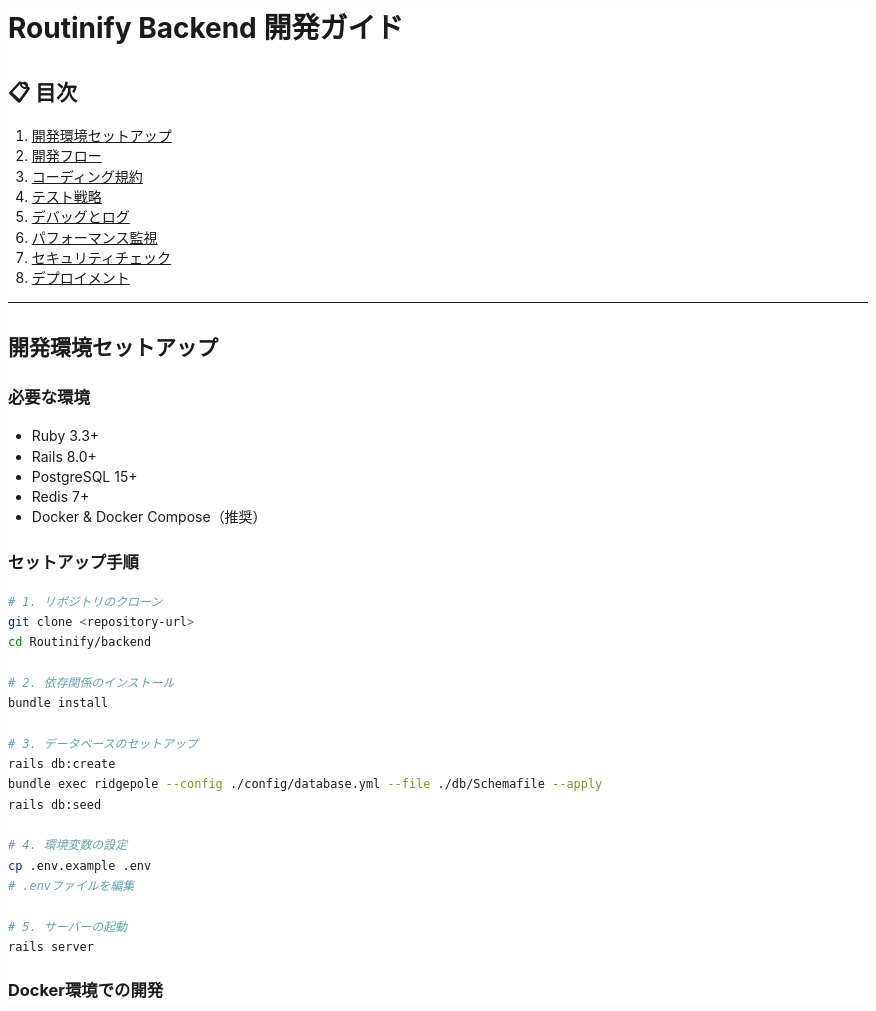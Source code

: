 # Routinify Backend 開発ガイド

## 📋 目次

1. [開発環境セットアップ](#開発環境セットアップ)
2. [開発フロー](#開発フロー)
3. [コーディング規約](#コーディング規約)
4. [テスト戦略](#テスト戦略)
5. [デバッグとログ](#デバッグとログ)
6. [パフォーマンス監視](#パフォーマンス監視)
7. [セキュリティチェック](#セキュリティチェック)
8. [デプロイメント](#デプロイメント)

---

## 開発環境セットアップ

### 必要な環境

- Ruby 3.3+
- Rails 8.0+
- PostgreSQL 15+
- Redis 7+
- Docker & Docker Compose（推奨）

### セットアップ手順

```bash
# 1. リポジトリのクローン
git clone <repository-url>
cd Routinify/backend

# 2. 依存関係のインストール
bundle install

# 3. データベースのセットアップ
rails db:create
bundle exec ridgepole --config ./config/database.yml --file ./db/Schemafile --apply
rails db:seed

# 4. 環境変数の設定
cp .env.example .env
# .envファイルを編集

# 5. サーバーの起動
rails server
```

### Docker環境での開発

